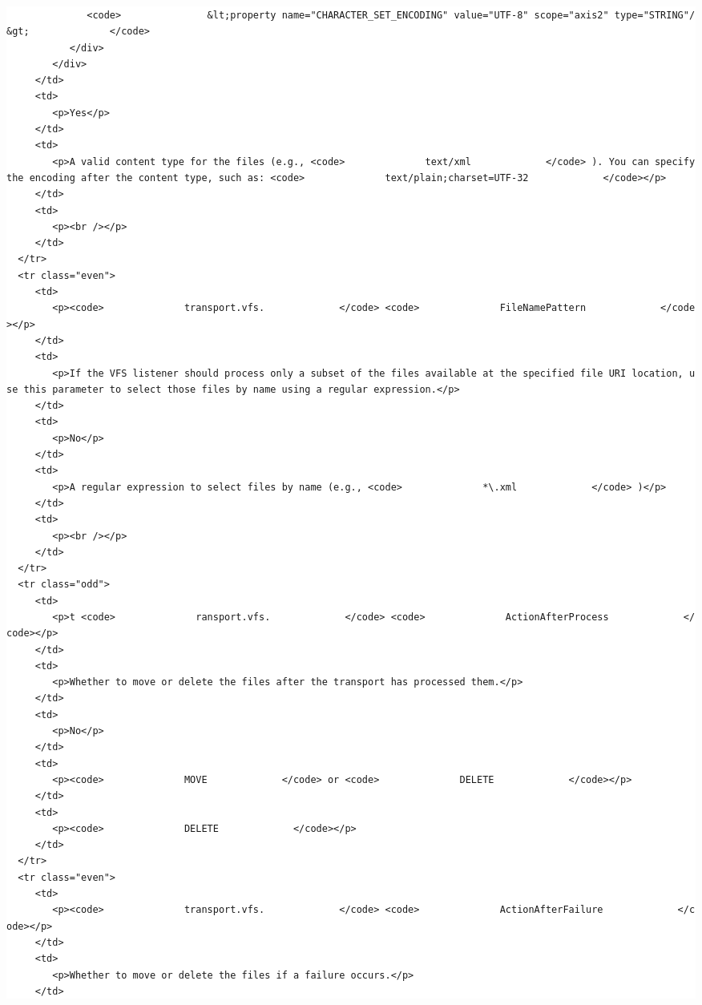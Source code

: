                   <code>               &lt;property name="CHARACTER_SET_ENCODING" value="UTF-8" scope="axis2" type="STRING"/&gt;              </code>
               </div>
            </div>
         </td>
         <td>
            <p>Yes</p>
         </td>
         <td>
            <p>A valid content type for the files (e.g., <code>              text/xml             </code> ). You can specify the encoding after the content type, such as: <code>              text/plain;charset=UTF-32             </code></p>
         </td>
         <td>
            <p><br /></p>
         </td>
      </tr>
      <tr class="even">
         <td>
            <p><code>              transport.vfs.             </code> <code>              FileNamePattern             </code></p>
         </td>
         <td>
            <p>If the VFS listener should process only a subset of the files available at the specified file URI location, use this parameter to select those files by name using a regular expression.</p>
         </td>
         <td>
            <p>No</p>
         </td>
         <td>
            <p>A regular expression to select files by name (e.g., <code>              *\.xml             </code> )</p>
         </td>
         <td>
            <p><br /></p>
         </td>
      </tr>
      <tr class="odd">
         <td>
            <p>t <code>              ransport.vfs.             </code> <code>              ActionAfterProcess             </code></p>
         </td>
         <td>
            <p>Whether to move or delete the files after the transport has processed them.</p>
         </td>
         <td>
            <p>No</p>
         </td>
         <td>
            <p><code>              MOVE             </code> or <code>              DELETE             </code></p>
         </td>
         <td>
            <p><code>              DELETE             </code></p>
         </td>
      </tr>
      <tr class="even">
         <td>
            <p><code>              transport.vfs.             </code> <code>              ActionAfterFailure             </code></p>
         </td>
         <td>
            <p>Whether to move or delete the files if a failure occurs.</p>
         </td>